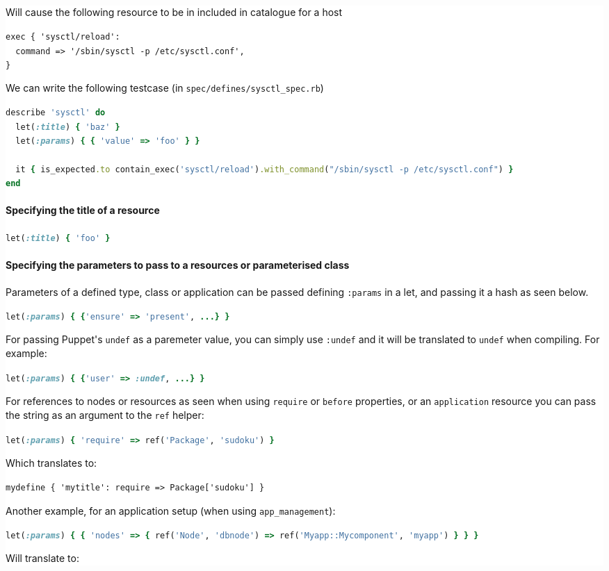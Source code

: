 Will cause the following resource to be in included in catalogue for a host

    exec { 'sysctl/reload':
      command => '/sbin/sysctl -p /etc/sysctl.conf',
    }

We can write the following testcase (in `spec/defines/sysctl_spec.rb`)

```ruby
describe 'sysctl' do
  let(:title) { 'baz' }
  let(:params) { { 'value' => 'foo' } }

  it { is_expected.to contain_exec('sysctl/reload').with_command("/sbin/sysctl -p /etc/sysctl.conf") }
end
```

#### Specifying the title of a resource

```ruby
let(:title) { 'foo' }
```

#### Specifying the parameters to pass to a resources or parameterised class

Parameters of a defined type, class or application can be passed defining `:params` in a let,
and passing it a hash as seen below.

```ruby
let(:params) { {'ensure' => 'present', ...} }
```

For passing Puppet's `undef` as a paremeter value, you can simply use `:undef` and it will
be translated to `undef` when compiling. For example:

```ruby
let(:params) { {'user' => :undef, ...} }
```

For references to nodes or resources as seen when using `require` or `before` properties,
or an `application` resource you can pass the string as an argument to the `ref` helper:

```ruby
let(:params) { 'require' => ref('Package', 'sudoku') }
```

Which translates to:

```puppet
mydefine { 'mytitle': require => Package['sudoku'] }
```

Another example, for an application setup (when using `app_management`):

```ruby
let(:params) { { 'nodes' => { ref('Node', 'dbnode') => ref('Myapp::Mycomponent', 'myapp') } } }
```

Will translate to:
